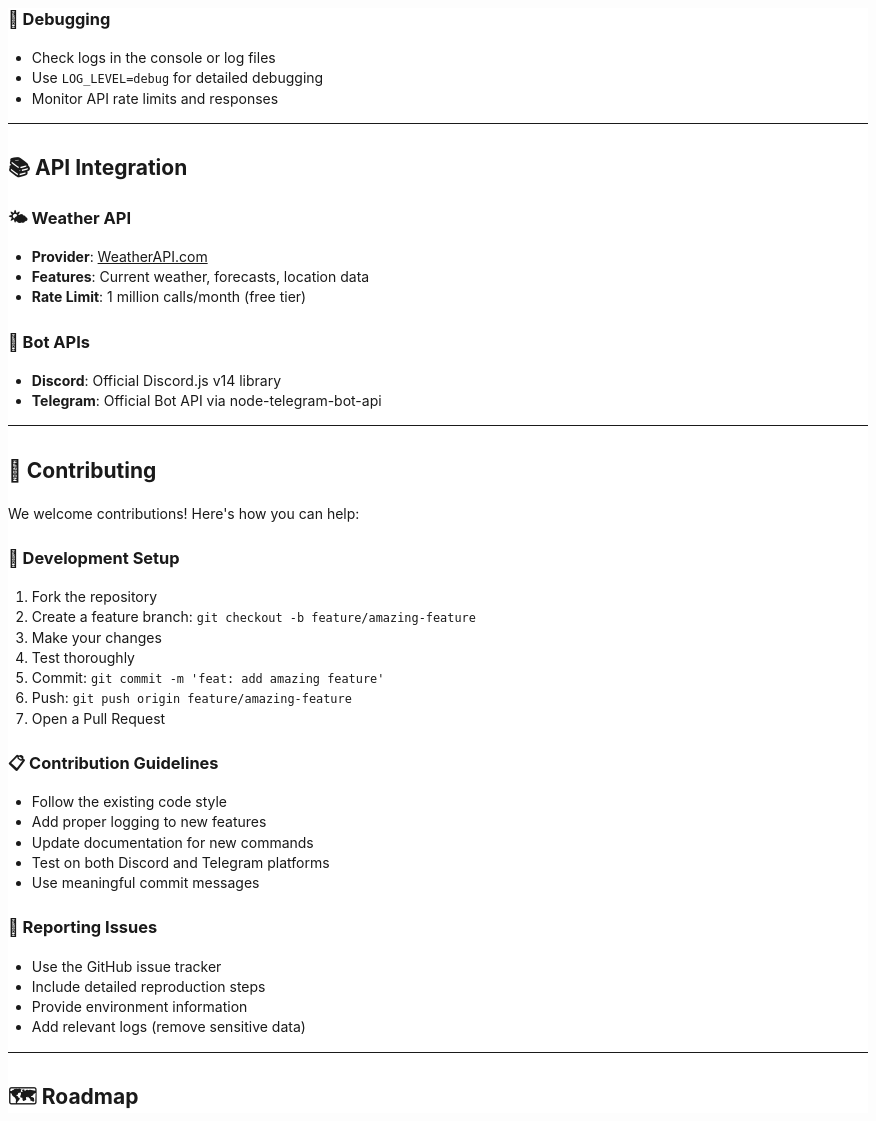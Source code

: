 ### 🐛 Debugging
- Check logs in the console or log files
- Use `LOG_LEVEL=debug` for detailed debugging
- Monitor API rate limits and responses

---

## 📚 API Integration

### 🌤️ Weather API
- **Provider**: [WeatherAPI.com](https://www.weatherapi.com/)
- **Features**: Current weather, forecasts, location data
- **Rate Limit**: 1 million calls/month (free tier)

### 🤖 Bot APIs
- **Discord**: Official Discord.js v14 library
- **Telegram**: Official Bot API via node-telegram-bot-api

---

## 🤝 Contributing

We welcome contributions! Here's how you can help:

### 🔧 Development Setup
1. Fork the repository
2. Create a feature branch: `git checkout -b feature/amazing-feature`
3. Make your changes
4. Test thoroughly
5. Commit: `git commit -m 'feat: add amazing feature'`
6. Push: `git push origin feature/amazing-feature`
7. Open a Pull Request

### 📋 Contribution Guidelines
- Follow the existing code style
- Add proper logging to new features
- Update documentation for new commands
- Test on both Discord and Telegram platforms
- Use meaningful commit messages

### 🐛 Reporting Issues
- Use the GitHub issue tracker
- Include detailed reproduction steps
- Provide environment information
- Add relevant logs (remove sensitive data)

---

## 🗺️ Roadmap
